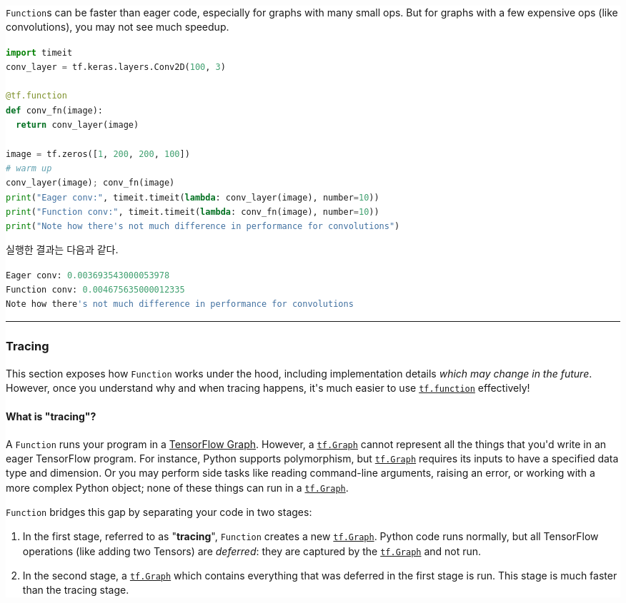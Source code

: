 

`Function`s can be faster than eager code, especially for graphs with many small ops. But for graphs with a few expensive ops (like convolutions), you may not see much speedup.

```python
import timeit
conv_layer = tf.keras.layers.Conv2D(100, 3)

@tf.function
def conv_fn(image):
  return conv_layer(image)

image = tf.zeros([1, 200, 200, 100])
# warm up
conv_layer(image); conv_fn(image)
print("Eager conv:", timeit.timeit(lambda: conv_layer(image), number=10))
print("Function conv:", timeit.timeit(lambda: conv_fn(image), number=10))
print("Note how there's not much difference in performance for convolutions")
```

실행한 결과는 다음과 같다.

```python
Eager conv: 0.003693543000053978
Function conv: 0.004675635000012335
Note how there's not much difference in performance for convolutions
```

---



### Tracing

This section exposes how `Function` works under the hood, including implementation details *which may change in the future*. However, once you understand why and when tracing happens, it's much easier to use [`tf.function`](https://www.tensorflow.org/api_docs/python/tf/function) effectively!

#### What is "tracing"?

A `Function` runs your program in a [TensorFlow Graph](https://www.tensorflow.org/guide/intro_to_graphs#what_are_graphs). However, a [`tf.Graph`](https://www.tensorflow.org/api_docs/python/tf/Graph) cannot represent all the things that you'd write in an eager TensorFlow program. For instance, Python supports polymorphism, but [`tf.Graph`](https://www.tensorflow.org/api_docs/python/tf/Graph) requires its inputs to have a specified data type and dimension. Or you may perform side tasks like reading command-line arguments, raising an error, or working with a more complex Python object; none of these things can run in a [`tf.Graph`](https://www.tensorflow.org/api_docs/python/tf/Graph).

`Function` bridges this gap by separating your code in two stages:

1) In the first stage, referred to as "**tracing**", `Function` creates a new [`tf.Graph`](https://www.tensorflow.org/api_docs/python/tf/Graph). Python code runs normally, but all TensorFlow operations (like adding two Tensors) are *deferred*: they are captured by the [`tf.Graph`](https://www.tensorflow.org/api_docs/python/tf/Graph) and not run.

2) In the second stage, a [`tf.Graph`](https://www.tensorflow.org/api_docs/python/tf/Graph) which contains everything that was deferred in the first stage is run. This stage is much faster than the tracing stage.
